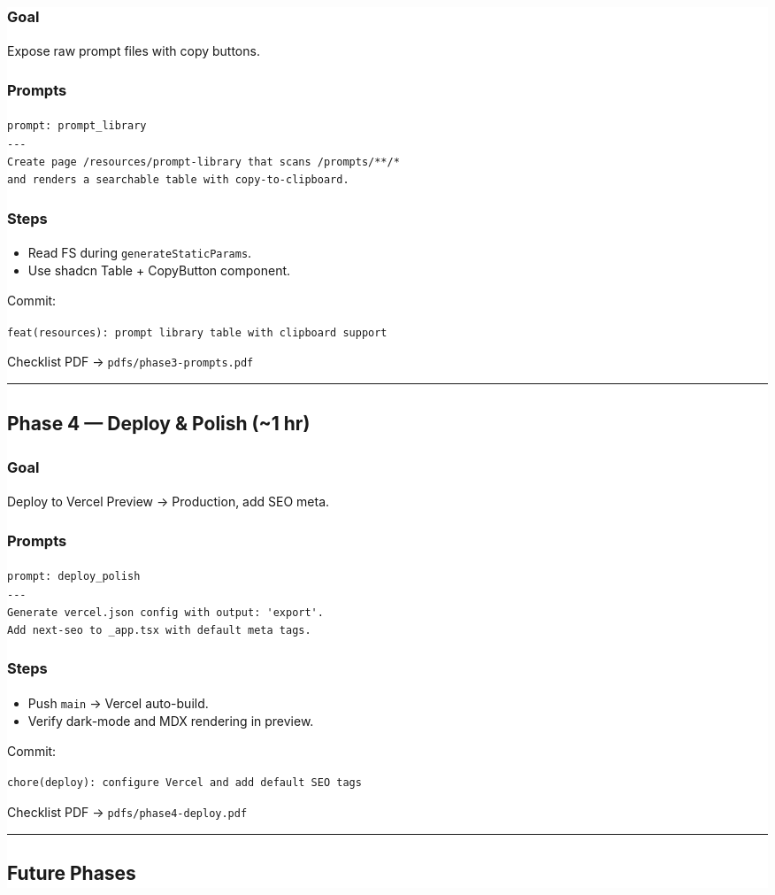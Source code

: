 ### Goal
Expose raw prompt files with copy buttons.

### Prompts
```txt
prompt: prompt_library
---
Create page /resources/prompt-library that scans /prompts/**/*
and renders a searchable table with copy-to-clipboard.
```

### Steps
- Read FS during `generateStaticParams`.  
- Use shadcn Table + CopyButton component.

Commit:
```
feat(resources): prompt library table with clipboard support
```

Checklist PDF → `pdfs/phase3-prompts.pdf`

---

## Phase 4 — Deploy & Polish   (~1 hr)

### Goal
Deploy to Vercel Preview → Production, add SEO meta.

### Prompts
```txt
prompt: deploy_polish
---
Generate vercel.json config with output: 'export'.
Add next-seo to _app.tsx with default meta tags.
```

### Steps
- Push `main` → Vercel auto-build.  
- Verify dark-mode and MDX rendering in preview.

Commit:
```
chore(deploy): configure Vercel and add default SEO tags
```

Checklist PDF → `pdfs/phase4-deploy.pdf`

---

## Future Phases
